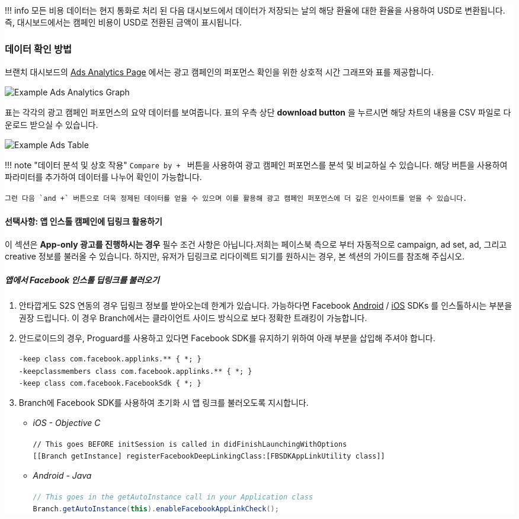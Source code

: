 
!!! info
    모든 비용 데이터는 현지 통화로 처리 된 다음 대시보드에서 데이터가 저장되는 날의 해당 환율에 대한 환율을 사용하여 USD로 변환됩니다. 즉, 대시보드에서는 캠페인 비용이 USD로 전환된 금액이 표시됩니다.


### 데이터 확인 방법

브랜치 대시보드의 [Ads Analytics Page](https://dashboard.branch.io/ads/analytics) 에서는 광고 캠페인의 퍼포먼스 확인을 위한 상호적 시간 그래프와 표를 제공합니다.

![Example Ads Analytics Graph](/img/ingredients/deep-linked-ads/view-ad-link-data/analytics-graph.png)

표는 각각의 광고 캠페인 퍼포먼스의 요약 데이터를 보여줍니다. 표의 우측 상단 **download button** 을 누르시면 해당 차트의 내용을 CSV 파일로 다운로드 받으실 수 있습니다.

![Example Ads Table](/img/ingredients/deep-linked-ads/view-ad-link-data/analytics-table.png)

!!! note "데이터 분석 및 상호 작용"
	 `Compare by + ` 버튼을 사용하여 광고 캠페인 퍼포먼스를 분석 및 비교하실 수 있습니다. 해당 버튼을 사용하여 파라미터를 추가하여 데이터를 나누어 확인이 가능합니다.

	그런 다음 `and +` 버튼으로 더욱 정제된 데이터를 얻을 수 있으며 이를 활용해 광고 캠페인 퍼포먼스에 더 깊은 인사이트를 얻을 수 있습니다.


#### 선택사항: 앱 인스톨 캠페인에 딥링크 활용하기

이 섹션은 **App-only 광고를 진행하시는 경우** 필수 조건 사항은 아닙니다.저희는 페이스북 측으로 부터 자동적으로 campaign, ad set, ad, 그리고 creative 정보를 불러올 수 있습니다. 하지만, 유저가 딥링크로 리다이렉트 되기를 원하시는 경우, 본 섹션의 가이드를 참조해 주십시오.

#####  앱에서 Facebook 인스톨 딥링크를 불러오기

1. 안타깝게도 S2S 연동의 경우 딥링크 정보를 받아오는데 한계가 있습니다. 가능하다면 Facebook [Android](https://developers.facebook.com/docs/android/getting-started) / [iOS](https://developers.facebook.com/docs/ios/getting-started) SDKs 를 인스톨하시는 부분을 권장 드립니다. 이 경우 Branch에서는 클라이언트 사이드 방식으로 보다 정확한 트래킹이 가능합니다.
1. 안드로이드의 경우, Proguard를 사용하고 있다면 Facebook SDK를 유지하기 위하여 아래 부분을 삽입해 주셔야 합니다.

	```xml
	-keep class com.facebook.applinks.** { *; }
	-keepclassmembers class com.facebook.applinks.** { *; }
	-keep class com.facebook.FacebookSdk { *; }
	```

1. Branch에 Facebook SDK를 사용하여 초기화 시 앱 링크를 불러오도록 지시합니다.

	- *iOS - Objective C*

		```objc
		// This goes BEFORE initSession is called in didFinishLaunchingWithOptions
		[[Branch getInstance] registerFacebookDeepLinkingClass:[FBSDKAppLinkUtility class]]
		```

	- *Android - Java*

		```java
		// This goes in the getAutoInstance call in your Application class
		Branch.getAutoInstance(this).enableFacebookAppLinkCheck();
		```
